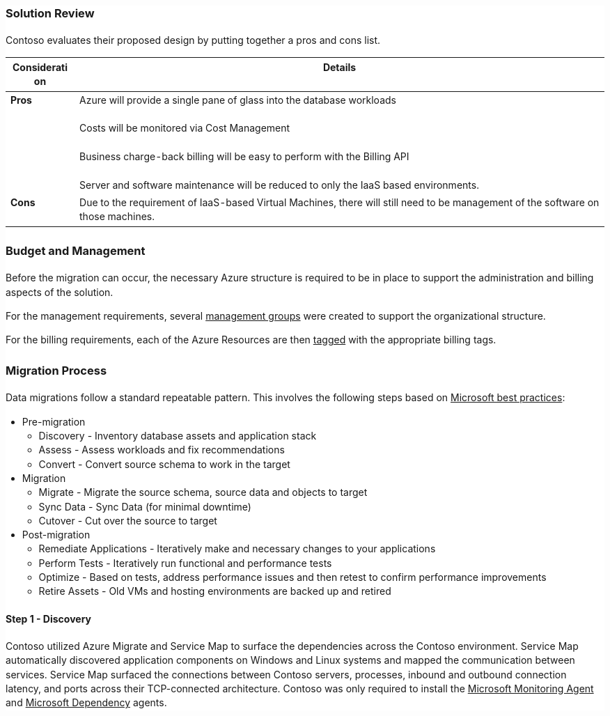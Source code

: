 ### Solution Review

Contoso evaluates their proposed design by putting together a pros and cons list.



**Consideration** | **Details**
--- | ---
**Pros** | Azure will provide a single pane of glass into the database workloads<br/><br/>Costs will be monitored via Cost Management<br/><br/>Business charge-back billing will be easy to perform with the Billing API<br/><br/>Server and software maintenance will be reduced to only the IaaS based environments.
**Cons** | Due to the requirement of IaaS-based Virtual Machines, there will still need to be management of the software on those machines.

### Budget and Management

Before the migration can occur, the necessary Azure structure is required to be in place to support the administration and billing aspects of the solution.

For the management requirements, several [management groups](https://docs.microsoft.com/azure/governance/management-groups/overview) were created to support the organizational structure.

For the billing requirements, each of the Azure Resources are then [tagged](https://docs.microsoft.com/azure/azure-resource-manager/management/tag-resources) with the appropriate billing tags.

### Migration Process

Data migrations follow a standard repeatable pattern.  This involves the following steps based on [Microsoft best practices](https://datamigration.microsoft.com/):

- Pre-migration
  - Discovery - Inventory database assets and application stack
  - Assess - Assess workloads and fix recommendations
  - Convert - Convert source schema to work in the target
- Migration
  - Migrate - Migrate the source schema, source data and objects to target
  - Sync Data - Sync Data (for minimal downtime)
  - Cutover - Cut over the source to target
- Post-migration
  - Remediate Applications - Iteratively make and necessary changes to your applications
  - Perform Tests - Iteratively run functional and performance tests
  - Optimize - Based on tests, address performance issues and then retest to confirm performance improvements
  - Retire Assets - Old VMs and hosting environments are backed up and retired

#### Step 1 - Discovery

Contoso utilized Azure Migrate and Service Map to surface the dependencies across the Contoso environment. Service Map automatically discovered application components on Windows and Linux systems and mapped the communication between services. Service Map surfaced the connections between Contoso servers, processes, inbound and outbound connection latency, and ports across their TCP-connected architecture.  Contoso was only required to install the [Microsoft Monitoring Agent](https://docs.microsoft.com/azure/log-analytics/log-analytics-agent-windows) and [Microsoft Dependency](https://docs.microsoft.com/azure/azure-monitor/insights/vminsights-enable-hybrid-cloud#install-the-dependency-agent-on-windows) agents.
